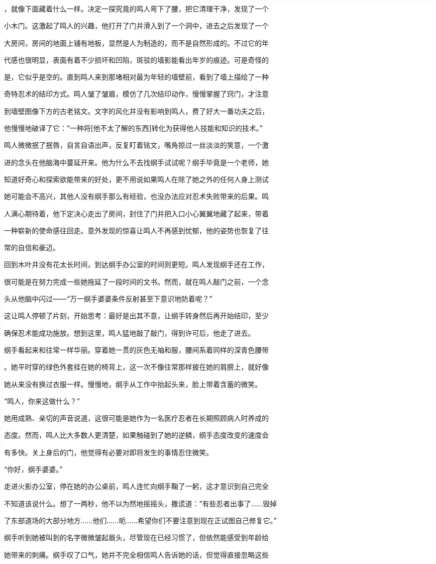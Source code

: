 ，就像下面藏着什么一样。决定一探究竟的鸣人弯下了腰，把它清理干净，发现了一个

小木门。这激起了鸣人的兴趣，他打开了门并滑入到了一个洞中，进去之后发现了一个

大房间，房间的地面上铺有地板，显然是人为制造的，而不是自然形成的。不过它的年

代感也很明显，表面有着不少损坏和凹陷，斑驳的墙影能看出年岁的痕迹。可是奇怪的

是，它似乎是空的。直到鸣人来到那堵相对最为年轻的墙壁前，看到了墙上描绘了一种

奇特忍术的结印方式。鸣人皱了皱眉，模仿了几次结印动作，慢慢掌握了窍门，才注意

到墙壁图像下方的古老铭文。文字的风化并没有影响到鸣人，费了好大一番功夫之后，

他慢慢地破译了它：“一种将[他不太了解的东西]转化为获得他人技能和知识的技术。”

鸣人微微抿了抿唇，自言自语出声，反复盯着铭文，嘴角掠过一丝淡淡的笑意，一个激

进的念头在他脑海中蔓延开来。他为什么不去找纲手试试呢？纲手毕竟是一个老师，她

知道好奇心和探索欲能带来的好处，更不用说如果鸣人在除了她之外的任何人身上测试

她可能会不高兴，其他人没有纲手那么有经验，也没办法应对忍术失败带来的后果。鸣

人满心期待着，他下定决心走出了房间，封住了门并把入口小心翼翼地藏了起来，带着

一种崭新的使命感往回走。意外发现的惊喜让鸣人不再感到忧郁，他的姿势也恢复了往

常的自信和豪迈。

回到木叶并没有花太长时间，到达纲手办公室的时间则更短。鸣人发现纲手还在工作，

很可能是在努力完成一些她拖延了一段时间的文书。然而，就在鸣人敲门之前，一个念

头从他脑中闪过——“万一纲手婆婆条件反射甚至下意识地防着呢？”

这让鸣人停顿了片刻，开始思考：最好是出其不意，让纲手转身然后再开始结印，至少

确保忍术能成功施放。想到这里，鸣人猛地敲了敲门，得到许可后，他走了进去。

纲手看起来和往常一样华丽。穿着她一贯的灰色无袖和服，腰间系着同样的深青色腰带

。她平时穿的绿色外套挂在她的椅背上，这一次不像往常那样披在她的肩膀上，就好像

她从来没有换过衣服一样。慢慢地，纲手从工作中抬起头来，脸上带着含蓄的微笑。

“鸣人，你来这做什么？”

她用成熟、亲切的声音说道，这很可能是她作为一名医疗忍者在长期照顾病人时养成的

态度。然而，鸣人比大多数人更清楚，如果触碰到了她的逆鳞，纲手态度改变的速度会

有多快。关上身后的门，他觉得有必要对即将发生的事情忍住微笑。

“你好，纲手婆婆。”

走进火影办公室，停在她的办公桌前，鸣人连忙向纲手鞠了一躬，这才意识到自己完全

不知道该说什么。想了一两秒，他不以为然地摇摇头，撒谎道：“有些忍者出事了……毁掉

了东部道场的大部分地方……他们……呃……希望你们不要注意到现在正试图自己修复它。”

纲手听到她被叫到的名字微微皱起眉头，尽管现在已经习惯了，但依然能感受到年龄给

她带来的刺痛。纲手叹了口气，她并不完全相信鸣人告诉她的话，但觉得直接忽略这些
